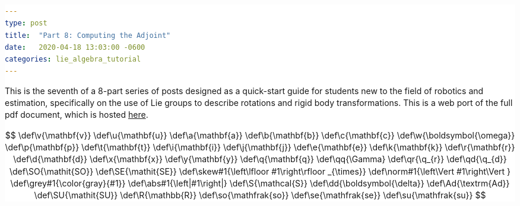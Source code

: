 ```yaml
---
type: post
title:  "Part 8: Computing the Adjoint"
date:   2020-04-18 13:03:00 -0600
categories: lie_algebra_tutorial
---
```


This is the seventh of a 8-part series of posts designed as a quick-start guide for students new
to the field of robotics and estimation, specifically on the use of
Lie groups to describe rotations and rigid body transformations. This is a web port of the full pdf document, which is hosted [here](https://drive.google.com/open?id=1T93xYi7iKqrW7a9KCJvoBB9no4j7zaDu).


$$
\def\v{\mathbf{v}}
\def\u{\mathbf{u}}
\def\a{\mathbf{a}}
\def\b{\mathbf{b}}
\def\c{\mathbf{c}}
\def\w{\boldsymbol{\omega}}
\def\p{\mathbf{p}}
\def\t{\mathbf{t}}
\def\i{\mathbf{i}}
\def\j{\mathbf{j}}
\def\e{\mathbf{e}}
\def\k{\mathbf{k}}
\def\r{\mathbf{r}}
\def\d{\mathbf{d}}
\def\x{\mathbf{x}}
\def\y{\mathbf{y}}
\def\q{\mathbf{q}}
\def\qq{\Gamma}
\def\qr{\q_{r}}
\def\qd{\q_{d}}
\def\SO{\mathit{SO}}
\def\SE{\mathit{SE}}
\def\skew#1{\left\lfloor #1\right\rfloor _{\times}}
\def\norm#1{\left\Vert #1\right\Vert }
\def\grey#1{\color{gray}{#1}}
\def\abs#1{\left|#1\right|}
\def\S{\mathcal{S}}
\def\dd{\boldsymbol{\delta}}
\def\Ad{\textrm{Ad}}
\def\SU{\mathit{SU}}
\def\R{\mathbb{R}}
\def\so{\mathfrak{so}}
\def\se{\mathfrak{se}}
\def\su{\mathfrak{su}}
$$
